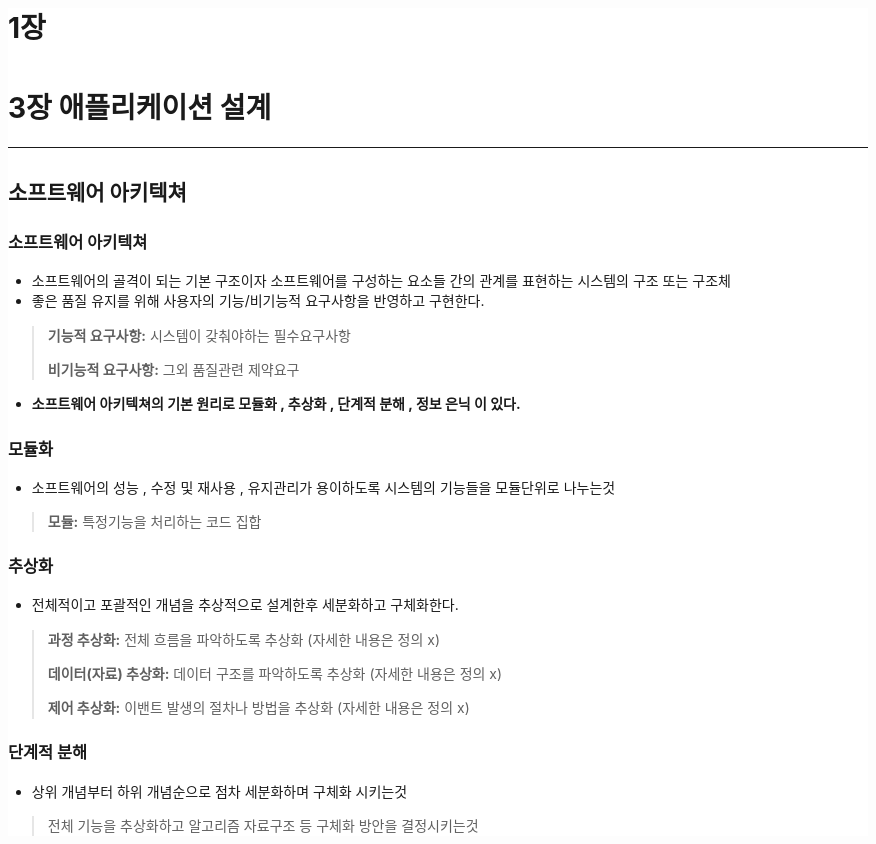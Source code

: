 # 1장 





# 3장 애플리케이션 설계

---

## 소프트웨어 아키텍쳐



### 소프트웨어 아키텍쳐

+ 소프트웨어의 골격이 되는 기본 구조이자 소프트웨어를 구성하는 요소들 간의 관계를 표현하는 시스템의 구조 또는 구조체
+ 좋은 품질 유지를 위해 사용자의 기능/비기능적 요구사항을 반영하고 구현한다.

> **기능적 요구사항:** 시스템이 갖춰야하는 필수요구사항
>
> **비기능적 요구사항:** 그외 품질관련 제약요구



+ **소프트웨어 아키텍쳐의 기본 원리로 모듈화 , 추상화 , 단계적 분해 , 정보 은닉 이 있다.**





### 모듈화

+ 소프트웨어의 성능 , 수정 및 재사용 , 유지관리가 용이하도록 시스템의 기능들을 모듈단위로 나누는것

> **모듈:** 특정기능을 처리하는 코드 집합





### 추상화

+ 전체적이고 포괄적인 개념을 추상적으로 설계한후 세분화하고 구체화한다.

> **과정 추상화:** 전체 흐름을 파악하도록 추상화 (자세한 내용은 정의 x)
>
> **데이터(자료) 추상화:** 데이터 구조를 파악하도록 추상화 (자세한 내용은 정의 x)
>
> **제어 추상화:** 이밴트 발생의 절차나 방법을 추상화 (자세한 내용은 정의 x)





### 단계적 분해

+ 상위 개념부터 하위 개념순으로 점차 세분화하며 구체화 시키는것

> 전체 기능을 추상화하고 알고리즘 자료구조 등 구체화 방안을 결정시키는것
